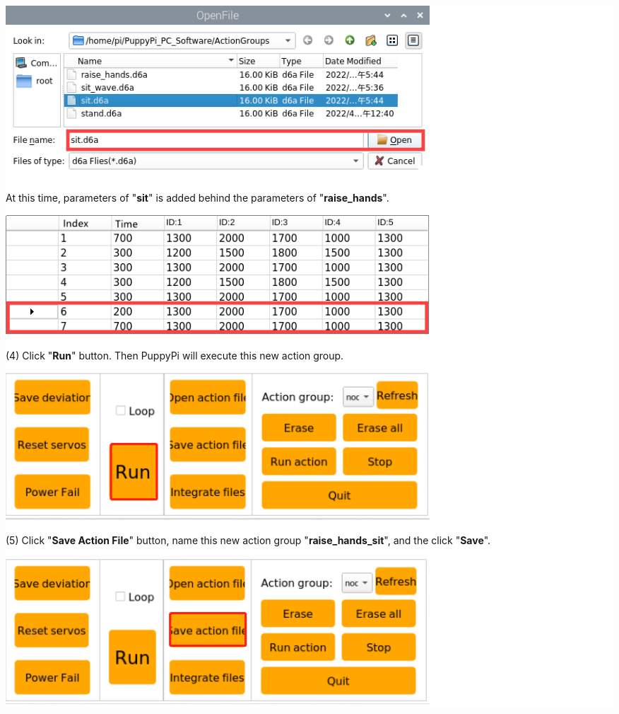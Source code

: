 <img class="common_img" src="../_static/media/chapter_21/section_5/image8.png" style="width:600px;" />

At this time, parameters of "**sit**" is added behind the parameters of "**raise_hands**".

<img class="common_img" src="../_static/media/chapter_21/section_5/image9.png" style="width:600px;"  />

(4) Click "**Run**" button. Then PuppyPi will execute this new action group.

<img class="common_img" src="../_static/media/chapter_21/section_5/image10.png" style="width:600px;" />

(5) Click "**Save Action File**" button, name this new action group "**raise_hands_sit**", and the click "**Save**".

<img class="common_img" src="../_static/media/chapter_21/section_5/image11.png" style="width:600px;" />
